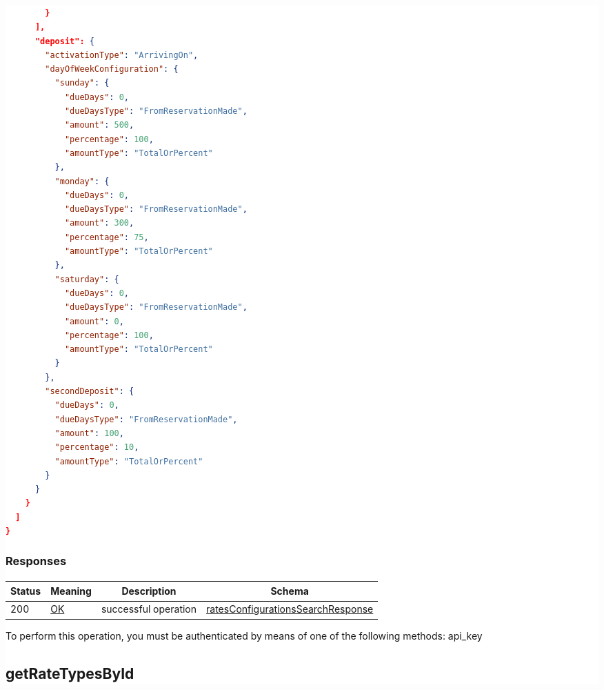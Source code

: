 ```json
        }
      ],
      "deposit": {
        "activationType": "ArrivingOn",
        "dayOfWeekConfiguration": {
          "sunday": {
            "dueDays": 0,
            "dueDaysType": "FromReservationMade",
            "amount": 500,
            "percentage": 100,
            "amountType": "TotalOrPercent"
          },
          "monday": {
            "dueDays": 0,
            "dueDaysType": "FromReservationMade",
            "amount": 300,
            "percentage": 75,
            "amountType": "TotalOrPercent"
          },
          "saturday": {
            "dueDays": 0,
            "dueDaysType": "FromReservationMade",
            "amount": 0,
            "percentage": 100,
            "amountType": "TotalOrPercent"
          }
        },
        "secondDeposit": {
          "dueDays": 0,
          "dueDaysType": "FromReservationMade",
          "amount": 100,
          "percentage": 10,
          "amountType": "TotalOrPercent"
        }
      }
    }
  ]
}
```

<h3 id="post__rates_configurations_search-responses">Responses</h3>

|Status|Meaning|Description|Schema|
|---|---|---|---|
|200|[OK](https://tools.ietf.org/html/rfc7231#section-6.3.1)|successful operation|[ratesConfigurationsSearchResponse](#schemaratesconfigurationssearchresponse)|

<aside class="warning">
To perform this operation, you must be authenticated by means of one of the following methods:
api_key
</aside>

## getRateTypesById
